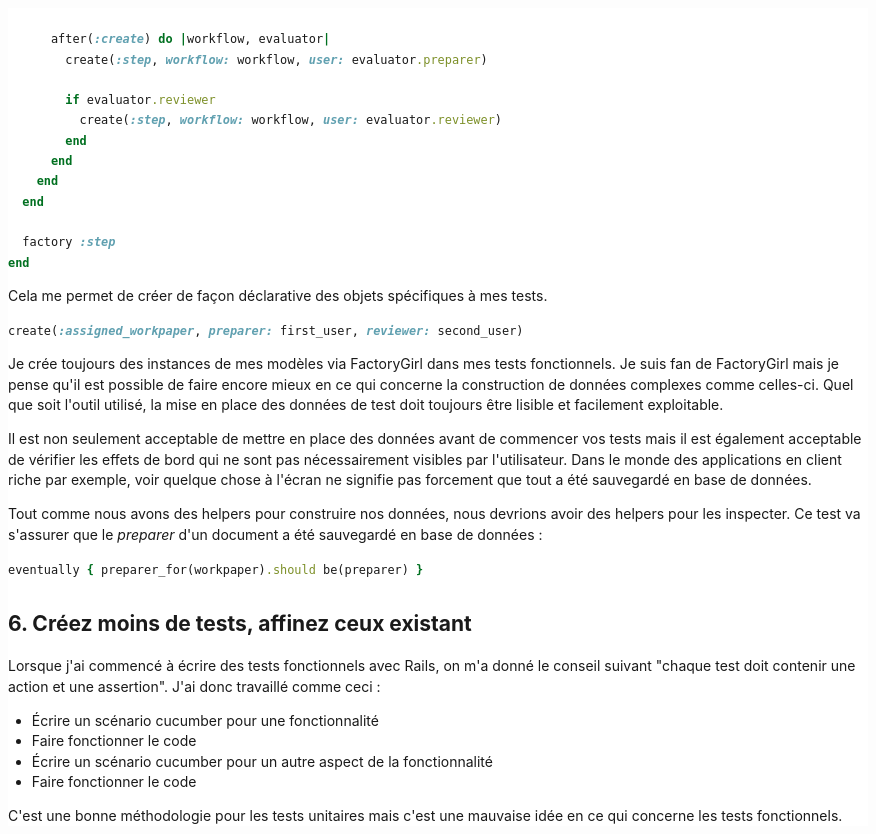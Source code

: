 ``` ruby

      after(:create) do |workflow, evaluator|
        create(:step, workflow: workflow, user: evaluator.preparer)

        if evaluator.reviewer
          create(:step, workflow: workflow, user: evaluator.reviewer)
        end
      end
    end
  end

  factory :step
end
```

Cela me permet de créer de façon déclarative des objets spécifiques à mes tests.

``` ruby
create(:assigned_workpaper, preparer: first_user, reviewer: second_user)
```

Je crée toujours des instances de mes modèles via FactoryGirl dans mes tests
fonctionnels. Je suis fan de FactoryGirl mais je pense qu'il est possible de
faire encore mieux en ce qui concerne la construction de données complexes comme
celles-ci. Quel que soit l'outil utilisé, la mise en place des données de test
doit toujours être lisible et facilement exploitable.

Il est non seulement acceptable de mettre en place des données avant de
commencer vos tests mais il est également acceptable de vérifier les effets de
bord qui ne sont pas nécessairement visibles par l'utilisateur. Dans le monde
des applications en client riche par exemple, voir quelque chose à l'écran ne
signifie pas forcement que tout a été sauvegardé en base de données.

Tout comme nous avons des helpers pour construire nos données, nous devrions
avoir des helpers pour les inspecter. Ce test va s'assurer que le _preparer_
d'un document a été sauvegardé en base de données :

``` ruby
eventually { preparer_for(workpaper).should be(preparer) }
```

## 6. Créez moins de tests, affinez ceux existant

Lorsque j'ai commencé à écrire des tests fonctionnels avec Rails, on m'a donné
le conseil suivant "chaque test doit contenir une action et une assertion". J'ai
donc travaillé comme ceci :

* Écrire un scénario cucumber pour une fonctionnalité
* Faire fonctionner le code
* Écrire un scénario cucumber pour un autre aspect de la fonctionnalité
* Faire fonctionner le code

C'est une bonne méthodologie pour les tests unitaires mais c'est une mauvaise
idée en ce qui concerne les tests fonctionnels.
